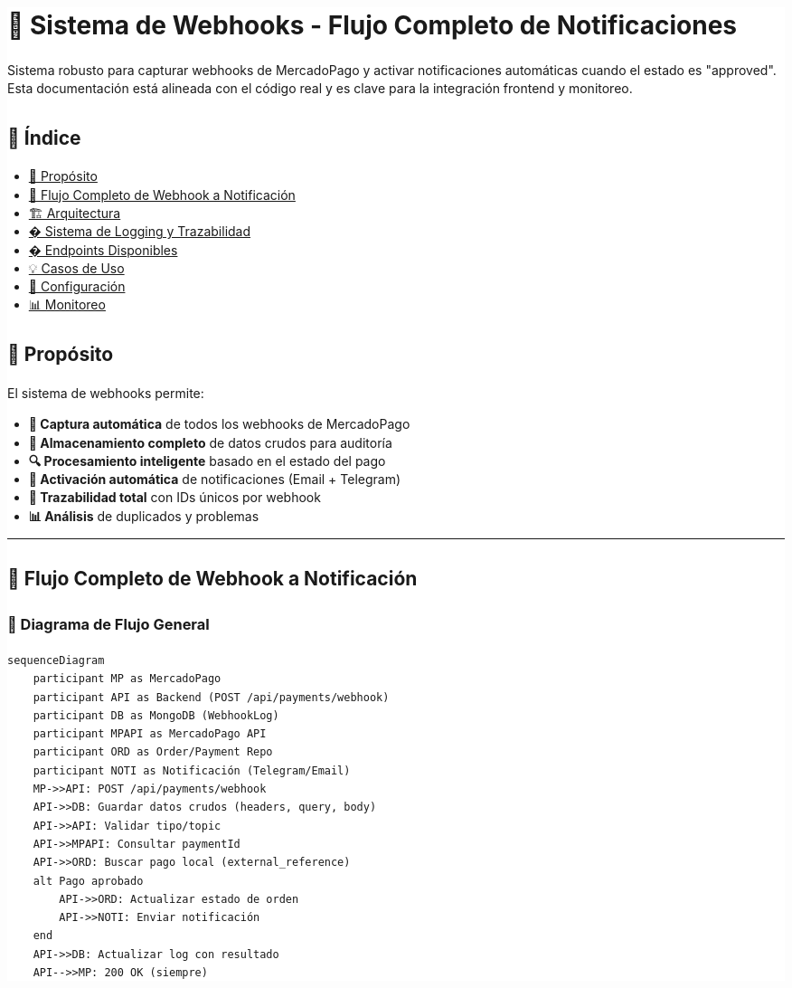 
# 🔗 Sistema de Webhooks - Flujo Completo de Notificaciones

Sistema robusto para capturar webhooks de MercadoPago y activar notificaciones automáticas cuando el estado es "approved". Esta documentación está alineada con el código real y es clave para la integración frontend y monitoreo.

## 📑 Índice

- [🎯 Propósito](#-propósito)
- [🔄 Flujo Completo de Webhook a Notificación](#-flujo-completo-de-webhook-a-notificación)
- [🏗️ Arquitectura](#-arquitectura)
- [� Sistema de Logging y Trazabilidad](#-sistema-de-logging-y-trazabilidad)
- [� Endpoints Disponibles](#-endpoints-disponibles)
- [💡 Casos de Uso](#-casos-de-uso)
- [🔧 Configuración](#-configuración)
- [📊 Monitoreo](#-monitoreo)

## 🎯 Propósito

El sistema de webhooks permite:

- **🔄 Captura automática** de todos los webhooks de MercadoPago
- **💾 Almacenamiento completo** de datos crudos para auditoría
- **🔍 Procesamiento inteligente** basado en el estado del pago
- **📧 Activación automática** de notificaciones (Email + Telegram)
- **🔗 Trazabilidad total** con IDs únicos por webhook
- **📊 Análisis** de duplicados y problemas

---

## 🔄 Flujo Completo de Webhook a Notificación

### 📝 Diagrama de Flujo General

```mermaid
sequenceDiagram
    participant MP as MercadoPago
    participant API as Backend (POST /api/payments/webhook)
    participant DB as MongoDB (WebhookLog)
    participant MPAPI as MercadoPago API
    participant ORD as Order/Payment Repo
    participant NOTI as Notificación (Telegram/Email)
    MP->>API: POST /api/payments/webhook
    API->>DB: Guardar datos crudos (headers, query, body)
    API->>API: Validar tipo/topic
    API->>MPAPI: Consultar paymentId
    API->>ORD: Buscar pago local (external_reference)
    alt Pago aprobado
        API->>ORD: Actualizar estado de orden
        API->>NOTI: Enviar notificación
    end
    API->>DB: Actualizar log con resultado
    API-->>MP: 200 OK (siempre)
```

